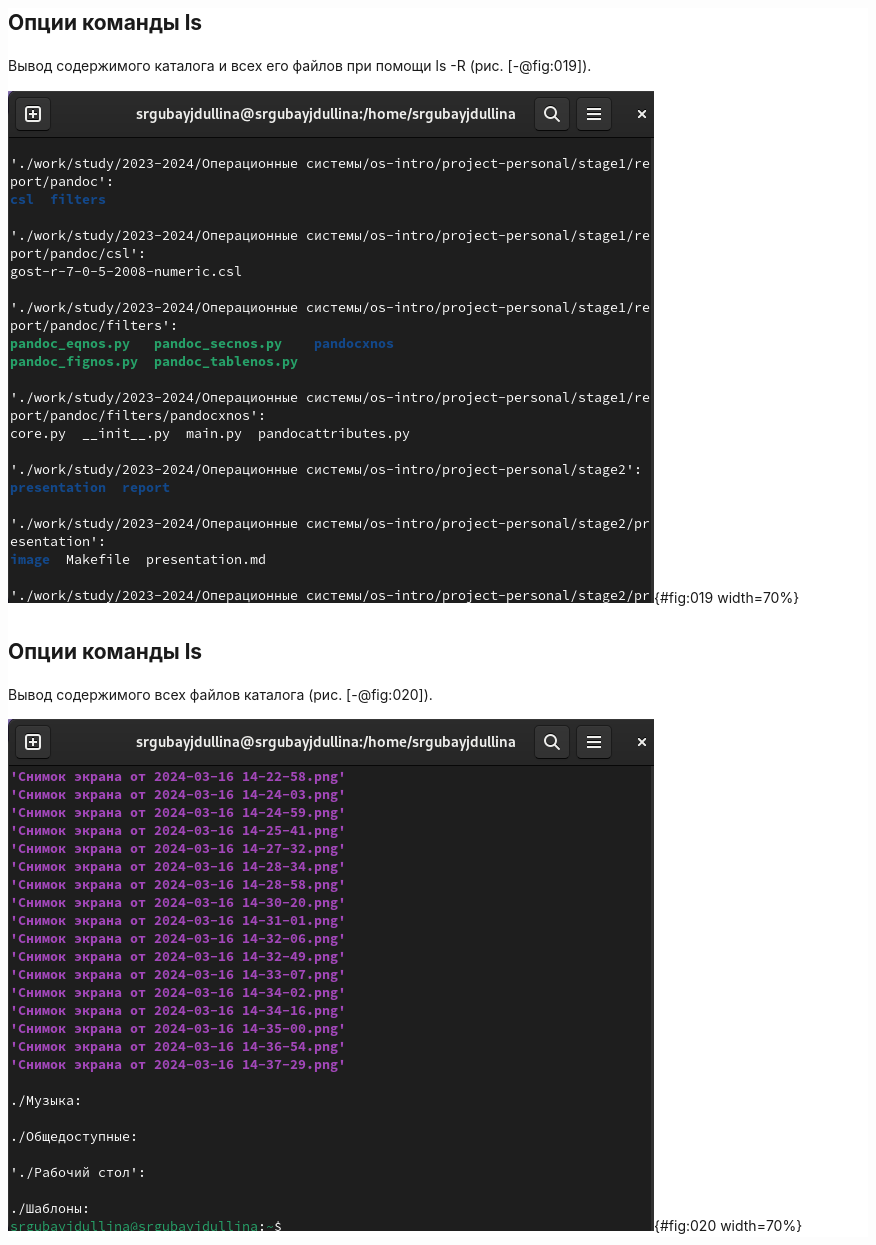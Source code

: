 ## Опции команды ls

Вывод содержимого каталога и всех его файлов при помощи ls -R (рис. [-@fig:019]).

![Ls -R](image/19.png){#fig:019 width=70%}

## Опции команды ls

Вывод содержимого всех файлов каталога (рис. [-@fig:020]).

![Содержимое](image/20.png){#fig:020 width=70%}
